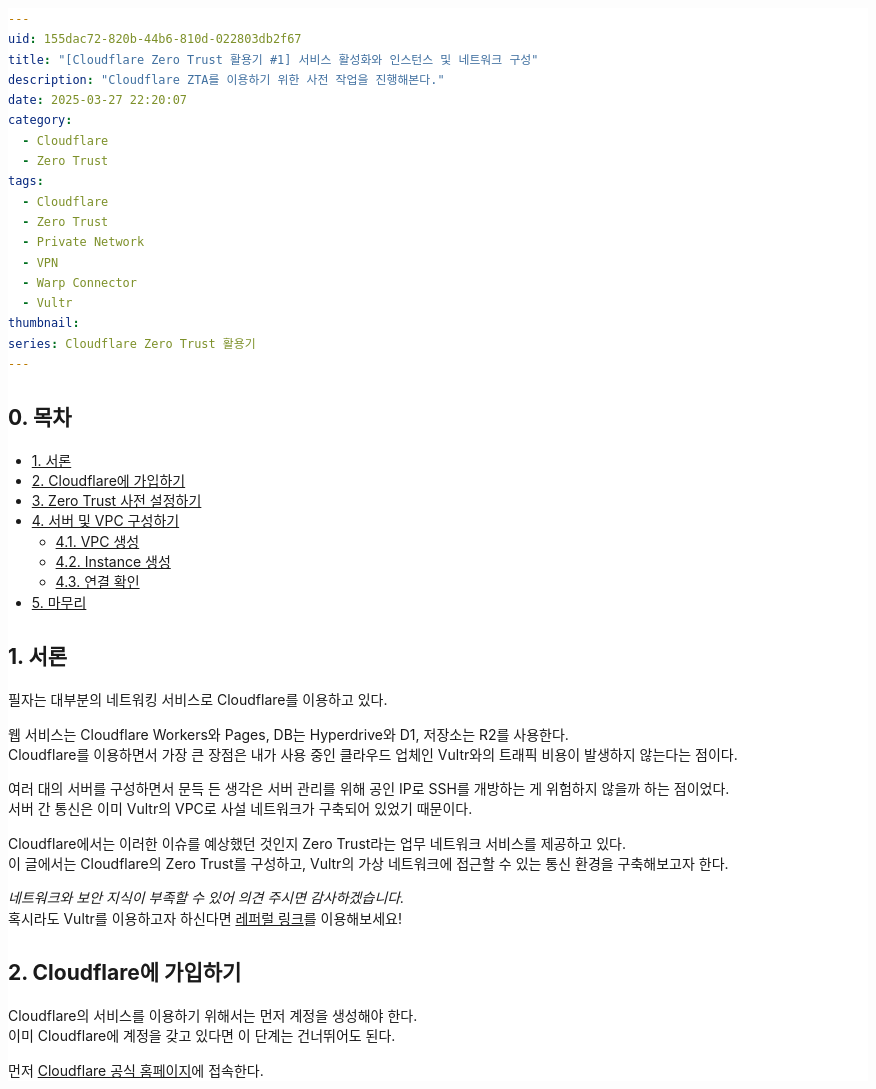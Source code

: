 ```yaml
---
uid: 155dac72-820b-44b6-810d-022803db2f67
title: "[Cloudflare Zero Trust 활용기 #1] 서비스 활성화와 인스턴스 및 네트워크 구성"
description: "Cloudflare ZTA를 이용하기 위한 사전 작업을 진행해본다."
date: 2025-03-27 22:20:07
category: 
  - Cloudflare
  - Zero Trust
tags: 
  - Cloudflare
  - Zero Trust
  - Private Network
  - VPN
  - Warp Connector
  - Vultr
thumbnail: 
series: Cloudflare Zero Trust 활용기
---
```

## 0. 목차
- [1. 서론](#1-서론)
- [2. Cloudflare에 가입하기](#2-cloudflare에-가입하기)
- [3. Zero Trust 사전 설정하기](#3-zero-trust-사전-설정하기)
- [4. 서버 및 VPC 구성하기](#4-서버-및-vpc-구성하기)
  - [4.1. VPC 생성](#41-vpc-생성)
  - [4.2. Instance 생성](#42-instance-생성)
  - [4.3. 연결 확인](#43-연결-확인)
- [5. 마무리](#5-마무리)

## 1. 서론

필자는 대부분의 네트워킹 서비스로 Cloudflare를 이용하고 있다.

웹 서비스는 Cloudflare Workers와 Pages, DB는 Hyperdrive와 D1, 저장소는 R2를 사용한다.  
Cloudflare를 이용하면서 가장 큰 장점은 내가 사용 중인 클라우드 업체인 Vultr와의 트래픽 비용이 발생하지 않는다는 점이다.

여러 대의 서버를 구성하면서 문득 든 생각은 서버 관리를 위해 공인 IP로 SSH를 개방하는 게 위험하지 않을까 하는 점이었다.  
서버 간 통신은 이미 Vultr의 VPC로 사설 네트워크가 구축되어 있었기 때문이다.

Cloudflare에서는 이러한 이슈를 예상했던 것인지 Zero Trust라는 업무 네트워크 서비스를 제공하고 있다.  
이 글에서는 Cloudflare의 Zero Trust를 구성하고, Vultr의 가상 네트워크에 접근할 수 있는 통신 환경을 구축해보고자 한다.

*네트워크와 보안 지식이 부족할 수 있어 의견 주시면 감사하겠습니다.*  
혹시라도 Vultr를 이용하고자 하신다면 [레퍼럴 링크](https://www.vultr.com/?ref=9729087-9J)를 이용해보세요!

## 2. Cloudflare에 가입하기

Cloudflare의 서비스를 이용하기 위해서는 먼저 계정을 생성해야 한다.  
이미 Cloudflare에 계정을 갖고 있다면 이 단계는 건너뛰어도 된다.

먼저 [Cloudflare 공식 홈페이지](https://www.cloudflare.com/)에 접속한다.
